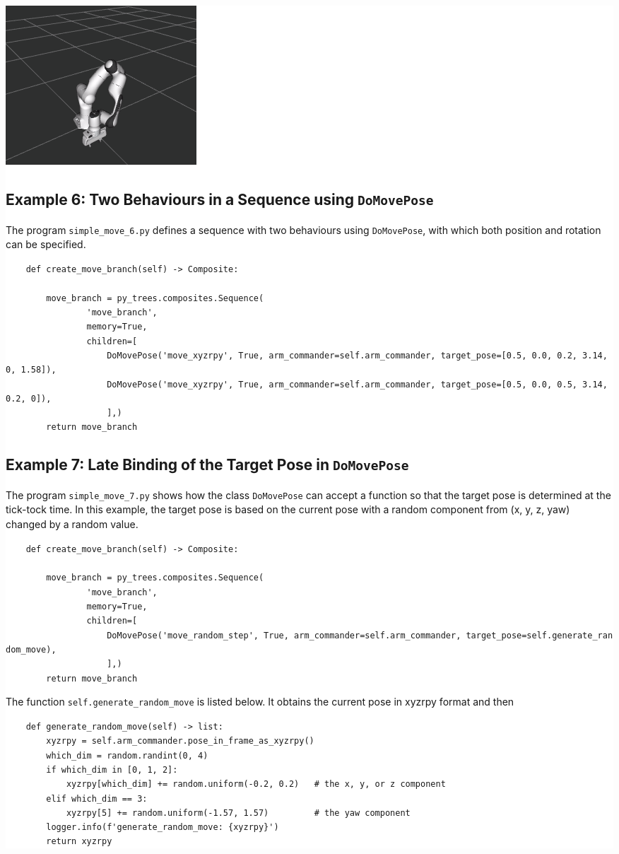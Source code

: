 ![Simple Move 5](../../demos/pytrees_moves/docs/TutorialSimpleMove5.gif)

## Example 6: Two Behaviours in a Sequence using `DoMovePose`

The program `simple_move_6.py` defines a sequence with two behaviours using `DoMovePose`, with which both position and rotation can be specified.
```
    def create_move_branch(self) -> Composite:

        move_branch = py_trees.composites.Sequence(
                'move_branch',
                memory=True,
                children=[
                    DoMovePose('move_xyzrpy', True, arm_commander=self.arm_commander, target_pose=[0.5, 0.0, 0.2, 3.14, 0, 1.58]), 
                    DoMovePose('move_xyzrpy', True, arm_commander=self.arm_commander, target_pose=[0.5, 0.0, 0.5, 3.14, 0.2, 0]),
                    ],)
        return move_branch
```

## Example 7: Late Binding of the Target Pose in `DoMovePose`

The program `simple_move_7.py` shows how the class `DoMovePose` can accept a function so that the target pose is determined at the tick-tock time. In this example, the target pose is based on the current pose with a random component from (x, y, z, yaw) changed by a random value.
```
    def create_move_branch(self) -> Composite:

        move_branch = py_trees.composites.Sequence(
                'move_branch',
                memory=True,
                children=[
                    DoMovePose('move_random_step', True, arm_commander=self.arm_commander, target_pose=self.generate_random_move), 
                    ],)
        return move_branch
```
The function `self.generate_random_move` is listed below. It obtains the current pose in xyzrpy format and then 
```
    def generate_random_move(self) -> list:
        xyzrpy = self.arm_commander.pose_in_frame_as_xyzrpy()
        which_dim = random.randint(0, 4)
        if which_dim in [0, 1, 2]:
            xyzrpy[which_dim] += random.uniform(-0.2, 0.2)   # the x, y, or z component
        elif which_dim == 3:
            xyzrpy[5] += random.uniform(-1.57, 1.57)         # the yaw component
        logger.info(f'generate_random_move: {xyzrpy}')
        return xyzrpy
```